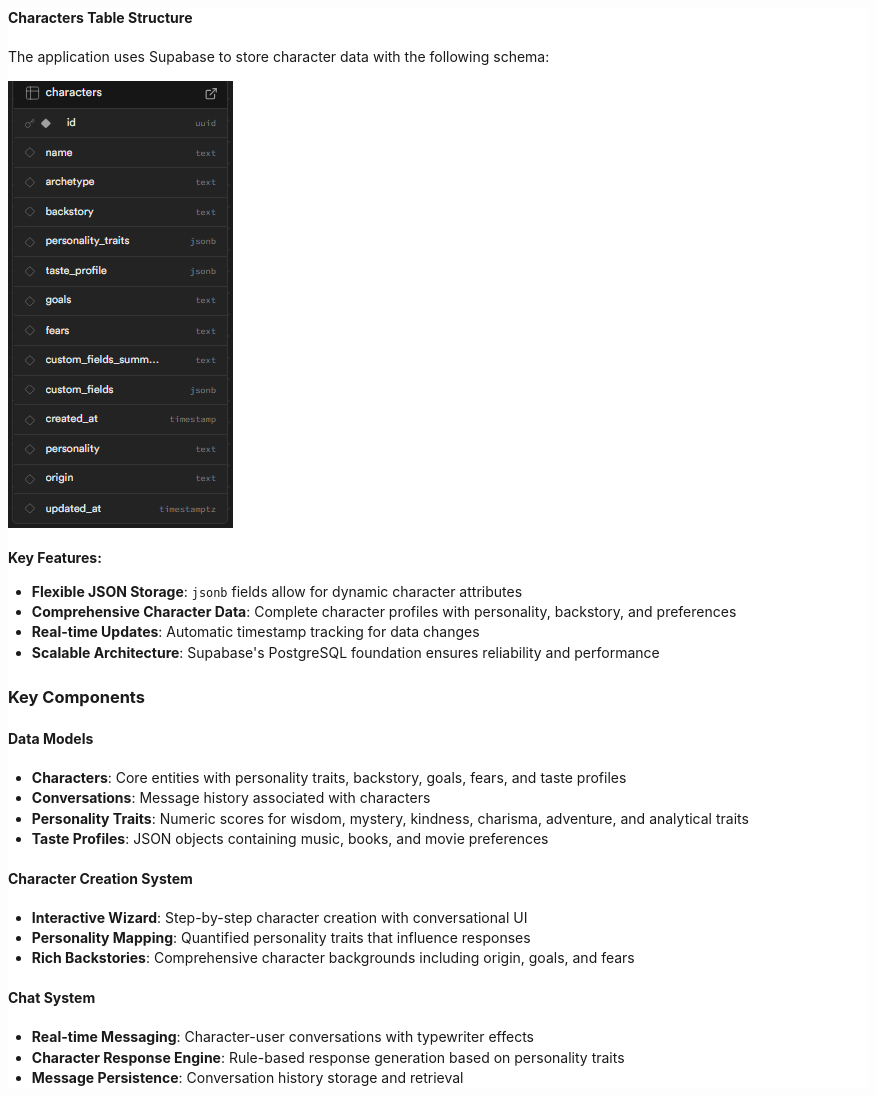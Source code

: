 #### Characters Table Structure
The application uses Supabase to store character data with the following schema:

![Supabase Characters Table](screenshots/supabase%20table.png)

**Key Features:**
- **Flexible JSON Storage**: `jsonb` fields allow for dynamic character attributes
- **Comprehensive Character Data**: Complete character profiles with personality, backstory, and preferences
- **Real-time Updates**: Automatic timestamp tracking for data changes
- **Scalable Architecture**: Supabase's PostgreSQL foundation ensures reliability and performance

### Key Components

#### Data Models
- **Characters**: Core entities with personality traits, backstory, goals, fears, and taste profiles
- **Conversations**: Message history associated with characters
- **Personality Traits**: Numeric scores for wisdom, mystery, kindness, charisma, adventure, and analytical traits
- **Taste Profiles**: JSON objects containing music, books, and movie preferences

#### Character Creation System
- **Interactive Wizard**: Step-by-step character creation with conversational UI
- **Personality Mapping**: Quantified personality traits that influence responses
- **Rich Backstories**: Comprehensive character backgrounds including origin, goals, and fears

#### Chat System
- **Real-time Messaging**: Character-user conversations with typewriter effects
- **Character Response Engine**: Rule-based response generation based on personality traits
- **Message Persistence**: Conversation history storage and retrieval

